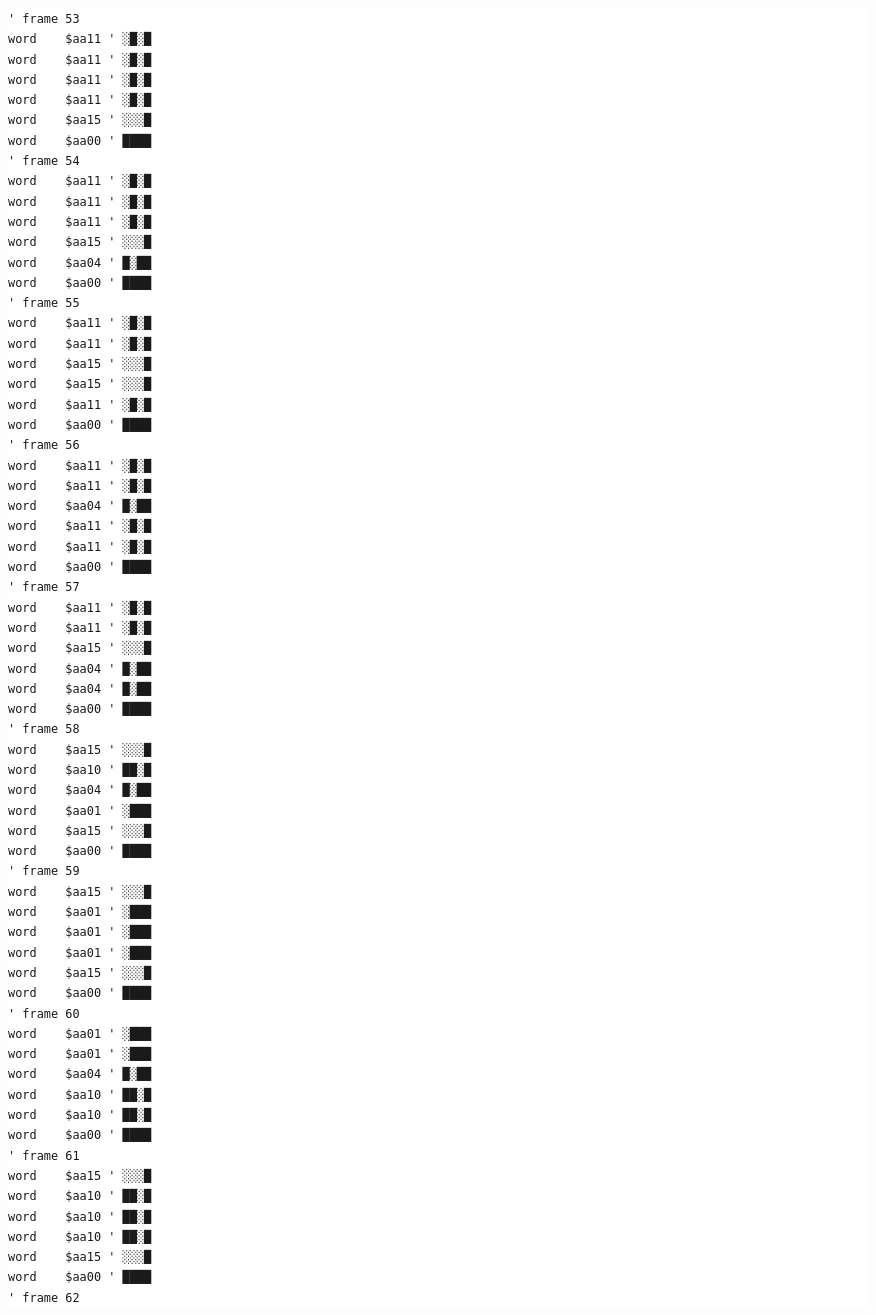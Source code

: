     ' frame 53
    word    $aa11 ' ░█░█
    word    $aa11 ' ░█░█
    word    $aa11 ' ░█░█
    word    $aa11 ' ░█░█
    word    $aa15 ' ░░░█
    word    $aa00 ' ████
    ' frame 54
    word    $aa11 ' ░█░█
    word    $aa11 ' ░█░█
    word    $aa11 ' ░█░█
    word    $aa15 ' ░░░█
    word    $aa04 ' █░██
    word    $aa00 ' ████
    ' frame 55
    word    $aa11 ' ░█░█
    word    $aa11 ' ░█░█
    word    $aa15 ' ░░░█
    word    $aa15 ' ░░░█
    word    $aa11 ' ░█░█
    word    $aa00 ' ████
    ' frame 56
    word    $aa11 ' ░█░█
    word    $aa11 ' ░█░█
    word    $aa04 ' █░██
    word    $aa11 ' ░█░█
    word    $aa11 ' ░█░█
    word    $aa00 ' ████
    ' frame 57
    word    $aa11 ' ░█░█
    word    $aa11 ' ░█░█
    word    $aa15 ' ░░░█
    word    $aa04 ' █░██
    word    $aa04 ' █░██
    word    $aa00 ' ████
    ' frame 58
    word    $aa15 ' ░░░█
    word    $aa10 ' ██░█
    word    $aa04 ' █░██
    word    $aa01 ' ░███
    word    $aa15 ' ░░░█
    word    $aa00 ' ████
    ' frame 59
    word    $aa15 ' ░░░█
    word    $aa01 ' ░███
    word    $aa01 ' ░███
    word    $aa01 ' ░███
    word    $aa15 ' ░░░█
    word    $aa00 ' ████
    ' frame 60
    word    $aa01 ' ░███
    word    $aa01 ' ░███
    word    $aa04 ' █░██
    word    $aa10 ' ██░█
    word    $aa10 ' ██░█
    word    $aa00 ' ████
    ' frame 61
    word    $aa15 ' ░░░█
    word    $aa10 ' ██░█
    word    $aa10 ' ██░█
    word    $aa10 ' ██░█
    word    $aa15 ' ░░░█
    word    $aa00 ' ████
    ' frame 62